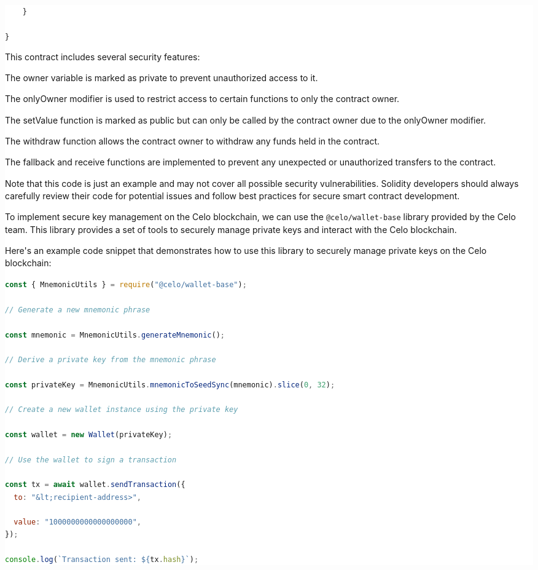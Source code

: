 ```solidity
    }

}
```

This contract includes several security features:

The owner variable is marked as private to prevent unauthorized access to it.

The onlyOwner modifier is used to restrict access to certain functions to only the contract owner.

The setValue function is marked as public but can only be called by the contract owner due to the onlyOwner modifier.

The withdraw function allows the contract owner to withdraw any funds held in the contract.

The fallback and receive functions are implemented to prevent any unexpected or unauthorized transfers to the contract.

Note that this code is just an example and may not cover all possible security vulnerabilities. Solidity developers should always carefully review their code for potential issues and follow best practices for secure smart contract development.

To implement secure key management on the Celo blockchain, we can use the `@celo/wallet-base` library provided by the Celo team. This library provides a set of tools to securely manage private keys and interact with the Celo blockchain.

Here's an example code snippet that demonstrates how to use this library to securely manage private keys on the Celo blockchain:

```javascript
const { MnemonicUtils } = require("@celo/wallet-base");

// Generate a new mnemonic phrase

const mnemonic = MnemonicUtils.generateMnemonic();

// Derive a private key from the mnemonic phrase

const privateKey = MnemonicUtils.mnemonicToSeedSync(mnemonic).slice(0, 32);

// Create a new wallet instance using the private key

const wallet = new Wallet(privateKey);

// Use the wallet to sign a transaction

const tx = await wallet.sendTransaction({
  to: "&lt;recipient-address>",

  value: "1000000000000000000",
});

console.log(`Transaction sent: ${tx.hash}`);
```
